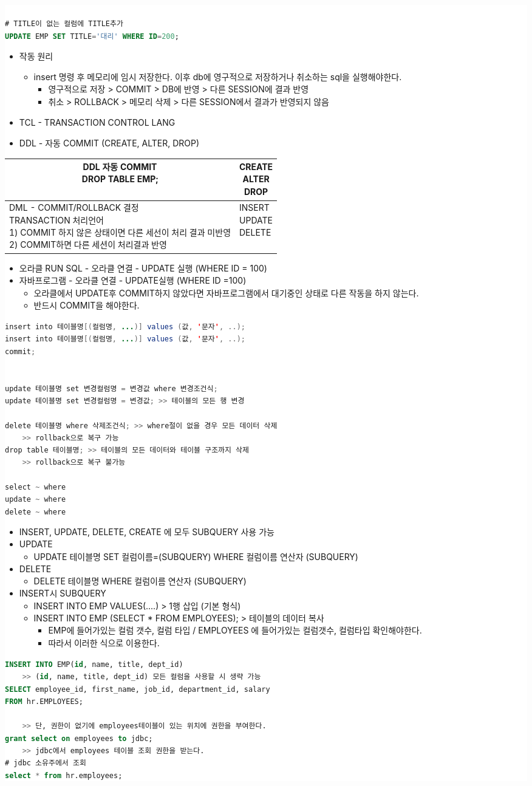 ```sql

# TITLE이 없는 컬럼에 TITLE추가
UPDATE EMP SET TITLE='대리' WHERE ID=200;
```

* 작동 원리
  * insert 명령 후 메모리에 임시 저장한다. 이후 db에 영구적으로 저장하거나 취소하는 sql을 실행해야한다.
    * 영구적으로 저장 > COMMIT > DB에 반영 > 다른 SESSION에 결과 반영
    * 취소 > ROLLBACK > 메모리 삭제 > 다른 SESSION에서 결과가 반영되지 않음

* TCL -  TRANSACTION CONTROL LANG

* DDL - 자동 COMMIT (CREATE, ALTER, DROP)

| DDL 자동 COMMIT<br />DROP TABLE EMP;                         | CREATE<br />ALTER<br />DROP    |
| ------------------------------------------------------------ | ------------------------------ |
| DML - COMMIT/ROLLBACK 결정<br />TRANSACTION 처리언어<br />1) COMMIT 하지 않은 상태이면 다른 세선이 처리 결과 미반영<br />2) COMMIT하면 다른 세션이 처리결과 반영<br /> | INSERT<br />UPDATE<br />DELETE |

* 오라클 RUN SQL - 오라클 연결 - UPDATE 실행 (WHERE ID = 100)
* 자바프로그램 - 오라클 연결 - UPDATE실행 (WHERE ID =100)
  * 오라클에서 UPDATE후 COMMIT하지 않았다면 자바프로그램에서 대기중인 상태로 다른 작동을 하지 않는다.
  * 반드시 COMMIT을 해야한다.

```JAVA
insert into 테이블명[(컬럼명, ...)] values (값, '문자', ..);
insert into 테이블명[(컬럼명, ...)] values (값, '문자', ..);
commit;


update 테이블명 set 변경컬럼명 = 변경값 where 변경조건식;
update 테이블명 set 변경컬럼명 = 변경값; >> 테이블의 모든 행 변경
    
delete 테이블명 where 삭제조건식; >> where절이 없을 경우 모든 데이터 삭제
    >> rollback으로 복구 가능
drop table 테이블명; >> 테이블의 모든 데이터와 테이블 구조까지 삭제
    >> rollback으로 복구 불가능
    
select ~ where
update ~ where
delete ~ where
```

* INSERT, UPDATE, DELETE, CREATE 에 모두 SUBQUERY 사용 가능
* UPDATE 
  * UPDATE 테이블명 SET 컬럼이름=(SUBQUERY) WHERE 컬럼이름 연산자 (SUBQUERY)
* DELETE
  * DELETE 테이블명 WHERE 컬럼이름 연산자 (SUBQUERY)
* INSERT시 SUBQUERY
  * INSERT INTO EMP VALUES(....) > 1행 삽입 (기본 형식)
  * INSERT INTO EMP (SELECT * FROM EMPLOYEES); > 테이블의 데이터 복사
    * EMP에 들어가있는 컬럼 갯수, 컬럼 타입 / EMPLOYEES 에 들어가있는 컬럼갯수, 컬럼타입 확인해야한다.
    * 따라서 이러한 식으로 이용한다.

```sql
INSERT INTO EMP(id, name, title, dept_id) 
	>> (id, name, title, dept_id) 모든 컬럼을 사용할 시 생략 가능
SELECT employee_id, first_name, job_id, department_id, salary 
FROM hr.EMPLOYEES;

	>> 단, 권한이 없기에 employees테이블이 있는 위치에 권한을 부여한다.
grant select on employees to jdbc;
	>> jdbc에서 employees 테이블 조회 권한을 받는다.
# jdbc 소유주에서 조회
select * from hr.employees;
```
